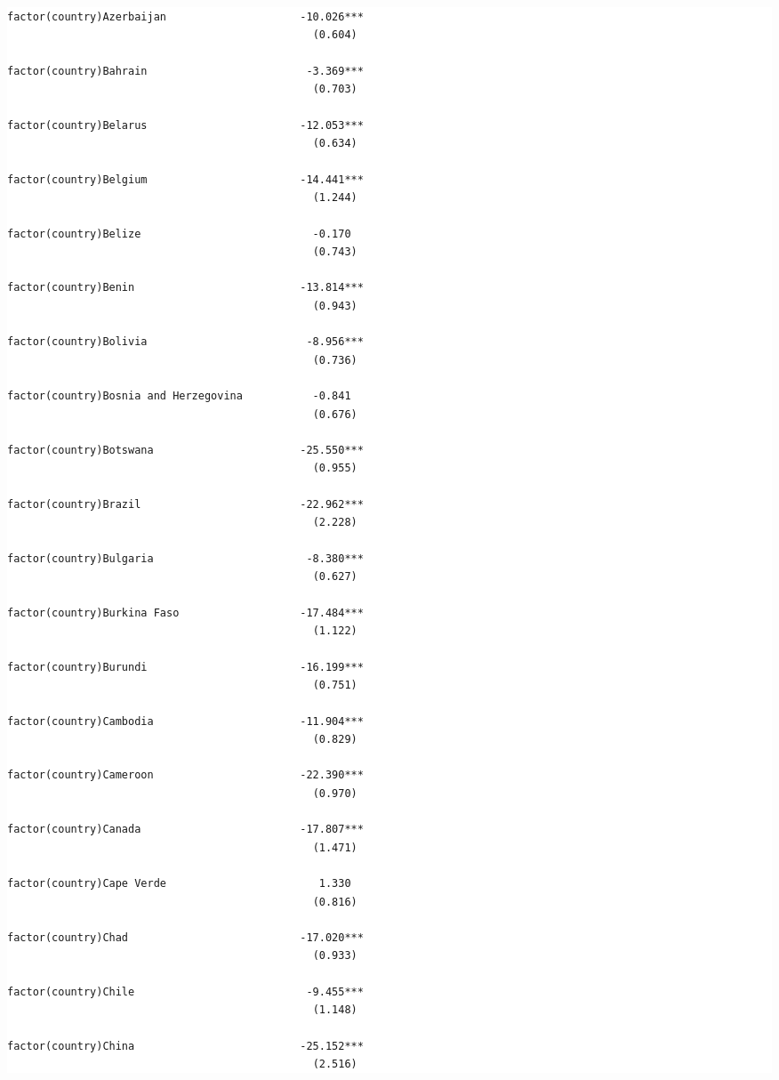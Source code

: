     factor(country)Azerbaijan                     -10.026***         
                                                    (0.604)          
                                                                     
    factor(country)Bahrain                         -3.369***         
                                                    (0.703)          
                                                                     
    factor(country)Belarus                        -12.053***         
                                                    (0.634)          
                                                                     
    factor(country)Belgium                        -14.441***         
                                                    (1.244)          
                                                                     
    factor(country)Belize                           -0.170           
                                                    (0.743)          
                                                                     
    factor(country)Benin                          -13.814***         
                                                    (0.943)          
                                                                     
    factor(country)Bolivia                         -8.956***         
                                                    (0.736)          
                                                                     
    factor(country)Bosnia and Herzegovina           -0.841           
                                                    (0.676)          
                                                                     
    factor(country)Botswana                       -25.550***         
                                                    (0.955)          
                                                                     
    factor(country)Brazil                         -22.962***         
                                                    (2.228)          
                                                                     
    factor(country)Bulgaria                        -8.380***         
                                                    (0.627)          
                                                                     
    factor(country)Burkina Faso                   -17.484***         
                                                    (1.122)          
                                                                     
    factor(country)Burundi                        -16.199***         
                                                    (0.751)          
                                                                     
    factor(country)Cambodia                       -11.904***         
                                                    (0.829)          
                                                                     
    factor(country)Cameroon                       -22.390***         
                                                    (0.970)          
                                                                     
    factor(country)Canada                         -17.807***         
                                                    (1.471)          
                                                                     
    factor(country)Cape Verde                        1.330           
                                                    (0.816)          
                                                                     
    factor(country)Chad                           -17.020***         
                                                    (0.933)          
                                                                     
    factor(country)Chile                           -9.455***         
                                                    (1.148)          
                                                                     
    factor(country)China                          -25.152***         
                                                    (2.516)          
                                                                     